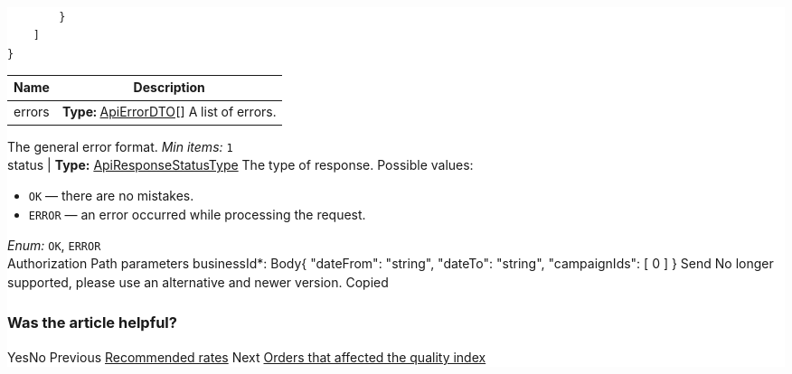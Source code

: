 ```
        }
    ]
}

```

**Name** |  **Description**  
---|---  
errors |  **Type:** [ApiErrorDTO](https://yandex.ru/dev/market/partner-api/doc/en/reference/ratings/en/reference/ratings/getQualityRatings#apierrordto)[] A list of errors.  
The general error format. _Min items:_ `1`  
status |  **Type:** [ApiResponseStatusType](https://yandex.ru/dev/market/partner-api/doc/en/reference/ratings/en/reference/ratings/getQualityRatings#apiresponsestatustype) The type of response. Possible values:
  * `OK` — there are no mistakes.
  * `ERROR` — an error occurred while processing the request.

_Enum:_ `OK`, `ERROR`  
Authorization
Path parameters
businessId*:
Body{ "dateFrom": "string", "dateTo": "string", "campaignIds": [ 0 ] }
Send
No longer supported, please use an alternative and newer version.
Copied
### Was the article helpful?
YesNo
Previous
[Recommended rates](https://yandex.ru/dev/market/partner-api/doc/en/reference/ratings/en/reference/bids/getBidsRecommendations)
Next
[Orders that affected the quality index](https://yandex.ru/dev/market/partner-api/doc/en/reference/ratings/en/reference/ratings/getQualityRatingDetails)
